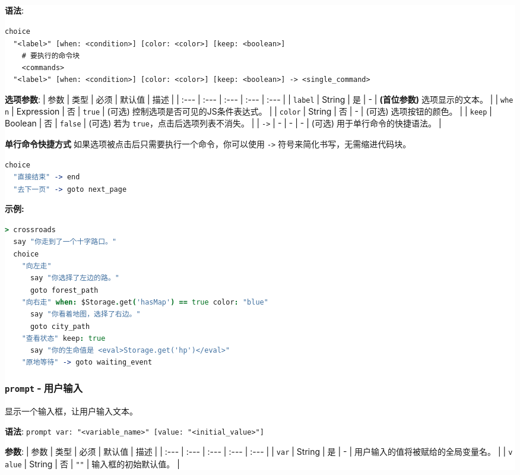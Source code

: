 **语法**:
```
choice
  "<label>" [when: <condition>] [color: <color>] [keep: <boolean>]
    # 要执行的命令块
    <commands>
  "<label>" [when: <condition>] [color: <color>] [keep: <boolean>] -> <single_command>
```

**选项参数**:
| 参数 | 类型 | 必须 | 默认值 | 描述 |
| :--- | :--- | :--- | :--- | :--- |
| `label` | String | 是 | - | **(首位参数)** 选项显示的文本。 |
| `when` | Expression | 否 | `true` | (可选) 控制选项是否可见的JS条件表达式。 |
| `color` | String | 否 | - | (可选) 选项按钮的颜色。 |
| `keep` | Boolean | 否 | `false` | (可选) 若为 `true`，点击后选项列表不消失。 |
| `->` | - | - | - | (可选) 用于单行命令的快捷语法。 |

**单行命令快捷方式**
如果选项被点击后只需要执行一个命令，你可以使用 `->` 符号来简化书写，无需缩进代码块。
```coffeescript
choice
  "直接结束" -> end
  "去下一页" -> goto next_page
```

**示例:**
```coffeescript
> crossroads
  say "你走到了一个十字路口。"
  choice
    "向左走"
      say "你选择了左边的路。"
      goto forest_path
    "向右走" when: $Storage.get('hasMap') == true color: "blue"
      say "你看着地图，选择了右边。"
      goto city_path
    "查看状态" keep: true
      say "你的生命值是 <eval>Storage.get('hp')</eval>"
    "原地等待" -> goto waiting_event
```

### `prompt` - 用户输入
显示一个输入框，让用户输入文本。

**语法**: `prompt var: "<variable_name>" [value: "<initial_value>"]`

**参数**:
| 参数 | 类型 | 必须 | 默认值 | 描述 |
| :--- | :--- | :--- | :--- | :--- |
| `var` | String | 是 | - | 用户输入的值将被赋给的全局变量名。 |
| `value` | String | 否 | `""` | 输入框的初始默认值。 |
